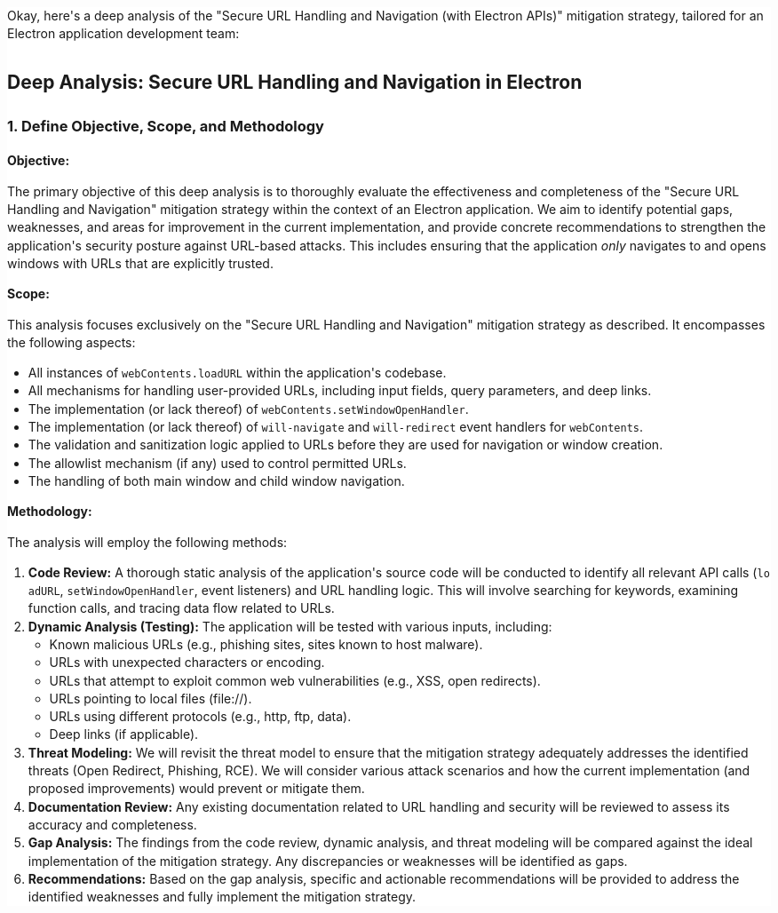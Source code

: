 Okay, here's a deep analysis of the "Secure URL Handling and Navigation (with Electron APIs)" mitigation strategy, tailored for an Electron application development team:

## Deep Analysis: Secure URL Handling and Navigation in Electron

### 1. Define Objective, Scope, and Methodology

**Objective:**

The primary objective of this deep analysis is to thoroughly evaluate the effectiveness and completeness of the "Secure URL Handling and Navigation" mitigation strategy within the context of an Electron application.  We aim to identify potential gaps, weaknesses, and areas for improvement in the current implementation, and provide concrete recommendations to strengthen the application's security posture against URL-based attacks.  This includes ensuring that the application *only* navigates to and opens windows with URLs that are explicitly trusted.

**Scope:**

This analysis focuses exclusively on the "Secure URL Handling and Navigation" mitigation strategy as described.  It encompasses the following aspects:

*   All instances of `webContents.loadURL` within the application's codebase.
*   All mechanisms for handling user-provided URLs, including input fields, query parameters, and deep links.
*   The implementation (or lack thereof) of `webContents.setWindowOpenHandler`.
*   The implementation (or lack thereof) of `will-navigate` and `will-redirect` event handlers for `webContents`.
*   The validation and sanitization logic applied to URLs before they are used for navigation or window creation.
*   The allowlist mechanism (if any) used to control permitted URLs.
*   The handling of both main window and child window navigation.

**Methodology:**

The analysis will employ the following methods:

1.  **Code Review:**  A thorough static analysis of the application's source code will be conducted to identify all relevant API calls (`loadURL`, `setWindowOpenHandler`, event listeners) and URL handling logic.  This will involve searching for keywords, examining function calls, and tracing data flow related to URLs.
2.  **Dynamic Analysis (Testing):**  The application will be tested with various inputs, including:
    *   Known malicious URLs (e.g., phishing sites, sites known to host malware).
    *   URLs with unexpected characters or encoding.
    *   URLs that attempt to exploit common web vulnerabilities (e.g., XSS, open redirects).
    *   URLs pointing to local files (file://).
    *   URLs using different protocols (e.g., http, ftp, data).
    *   Deep links (if applicable).
3.  **Threat Modeling:**  We will revisit the threat model to ensure that the mitigation strategy adequately addresses the identified threats (Open Redirect, Phishing, RCE).  We will consider various attack scenarios and how the current implementation (and proposed improvements) would prevent or mitigate them.
4.  **Documentation Review:**  Any existing documentation related to URL handling and security will be reviewed to assess its accuracy and completeness.
5.  **Gap Analysis:**  The findings from the code review, dynamic analysis, and threat modeling will be compared against the ideal implementation of the mitigation strategy.  Any discrepancies or weaknesses will be identified as gaps.
6.  **Recommendations:**  Based on the gap analysis, specific and actionable recommendations will be provided to address the identified weaknesses and fully implement the mitigation strategy.
